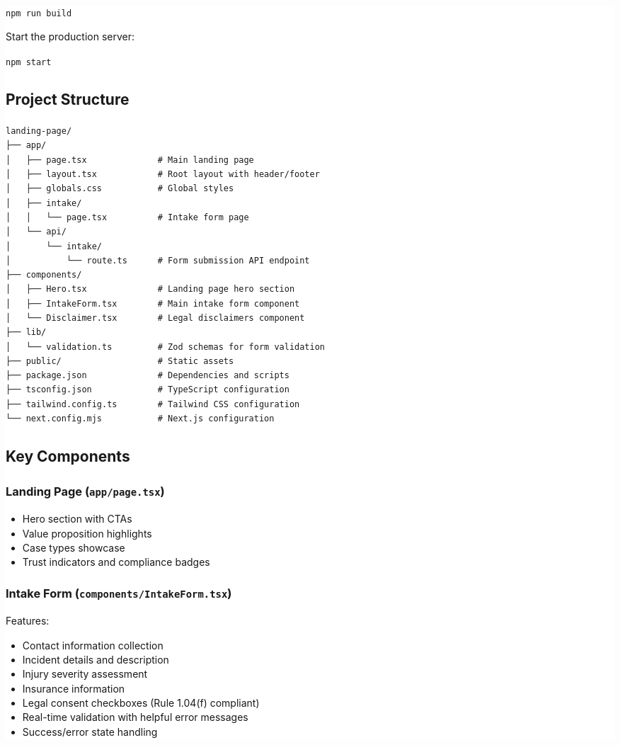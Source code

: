 ```bash
npm run build
```

Start the production server:

```bash
npm start
```

## Project Structure

```
landing-page/
├── app/
│   ├── page.tsx              # Main landing page
│   ├── layout.tsx            # Root layout with header/footer
│   ├── globals.css           # Global styles
│   ├── intake/
│   │   └── page.tsx          # Intake form page
│   └── api/
│       └── intake/
│           └── route.ts      # Form submission API endpoint
├── components/
│   ├── Hero.tsx              # Landing page hero section
│   ├── IntakeForm.tsx        # Main intake form component
│   └── Disclaimer.tsx        # Legal disclaimers component
├── lib/
│   └── validation.ts         # Zod schemas for form validation
├── public/                   # Static assets
├── package.json              # Dependencies and scripts
├── tsconfig.json             # TypeScript configuration
├── tailwind.config.ts        # Tailwind CSS configuration
└── next.config.mjs           # Next.js configuration
```

## Key Components

### Landing Page (`app/page.tsx`)
- Hero section with CTAs
- Value proposition highlights
- Case types showcase
- Trust indicators and compliance badges

### Intake Form (`components/IntakeForm.tsx`)
Features:
- Contact information collection
- Incident details and description
- Injury severity assessment
- Insurance information
- Legal consent checkboxes (Rule 1.04(f) compliant)
- Real-time validation with helpful error messages
- Success/error state handling
